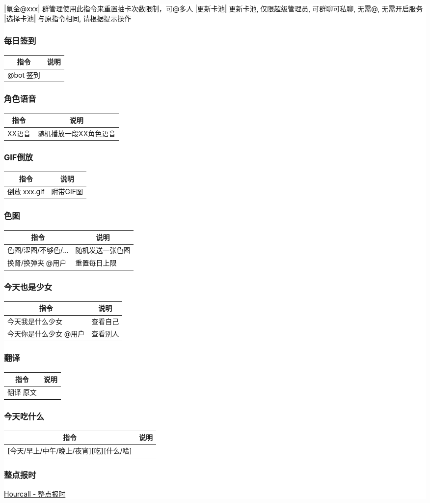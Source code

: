 |氪金@xxx| 群管理使用此指令来重置抽卡次数限制，可@多人
|更新卡池| 更新卡池, 仅限超级管理员, 可群聊可私聊, 无需@, 无需开启服务
|选择卡池| 与原指令相同, 请根据提示操作

### 每日签到
|指令|说明|
|-----|-----|
|@bot 签到| 

### 角色语音
|指令|说明|
|-----|-----|
|XX语音|随机播放一段XX角色语音|

### GIF倒放
|指令|说明|
|-----|-----|
|倒放 xxx.gif| 附带GIF图 

### 色图
|指令|说明|
|-----|-----|
|色图/涩图/不够色/...|随机发送一张色图
|换肾/换弹夹 @用户| 重置每日上限

### 今天也是少女
|指令|说明|
|-----|-----|
|今天我是什么少女| 查看自己
|今天你是什么少女 @用户| 查看别人

### 翻译
|指令|说明|
|-----|-----|
|翻译 原文| 

### 今天吃什么
| 指令 | 说明 |
| --- | --- |
|[今天/早上/中午/晚上/夜宵][吃][什么/啥]|

### 整点报时
[Hourcall - 整点报时](https://github.com/RMYHY/RBot/tree/main/HoshinoBot/hoshino/modules/hourcall)

